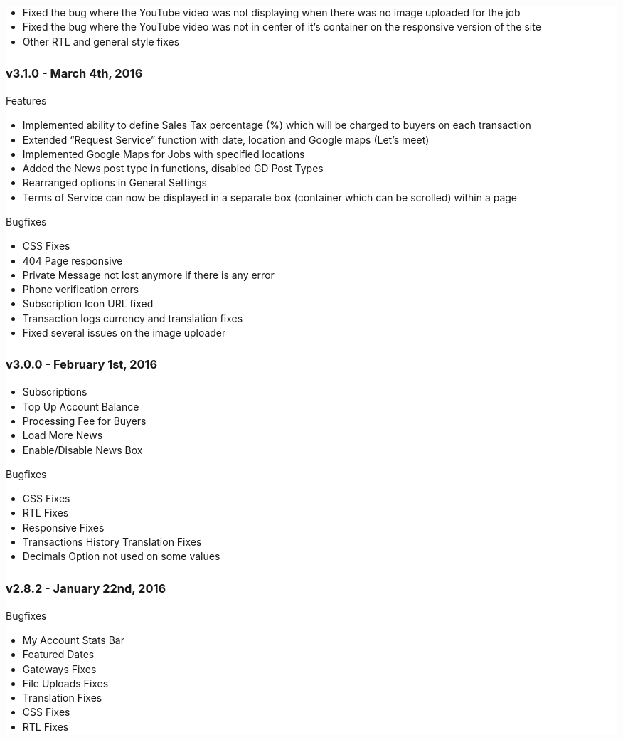 * Fixed the bug where the YouTube video was not displaying when there was no image uploaded for the job
* Fixed the bug where the YouTube video was not in center of it’s container on the responsive version of the site
* Other RTL and general style fixes

### v3.1.0 - March 4th, 2016

Features
* Implemented ability to define Sales Tax percentage (%) which will be charged to buyers on each transaction
* Extended “Request Service” function with date, location and Google maps (Let’s meet)
* Implemented Google Maps for Jobs with specified locations
* Added the News post type in functions, disabled GD Post Types
* Rearranged options in General Settings
* Terms of Service can now be displayed in a separate box (container which can be scrolled) within a page

Bugfixes
* CSS Fixes
* 404 Page responsive
* Private Message not lost anymore if there is any error
* Phone verification errors
* Subscription Icon URL fixed
* Transaction logs currency and translation fixes
* Fixed several issues on the image uploader

### v3.0.0 - February 1st, 2016

* Subscriptions
* Top Up Account Balance
* Processing Fee for Buyers
* Load More News
* Enable/Disable News Box

Bugfixes
* CSS Fixes
* RTL Fixes
* Responsive Fixes
* Transactions History Translation Fixes
* Decimals Option not used on some values

### v2.8.2 - January 22nd, 2016

Bugfixes
* My Account Stats Bar
* Featured Dates
* Gateways Fixes
* File Uploads Fixes
* Translation Fixes
* CSS Fixes
* RTL Fixes
